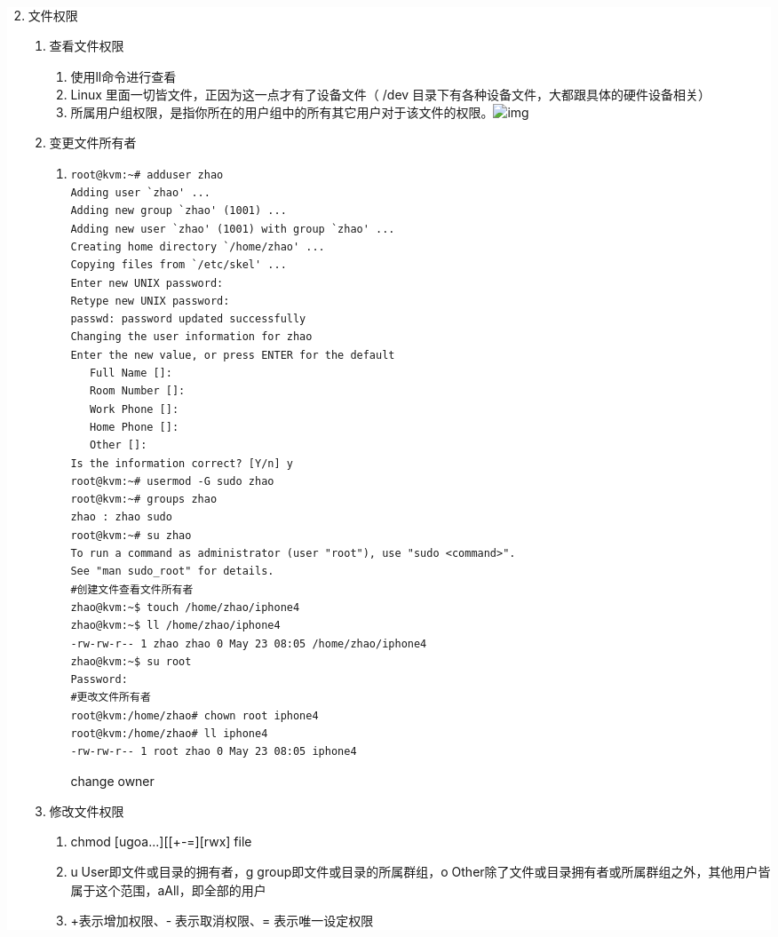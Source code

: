 2. 文件权限

   1. 查看文件权限

      1. 使用ll命令进行查看
      2. Linux 里面一切皆文件，正因为这一点才有了设备文件（ /dev 目录下有各种设备文件，大都跟具体的硬件设备相关）
      3. 所属用户组权限，是指你所在的用户组中的所有其它用户对于该文件的权限。![img](https://doc.shiyanlou.com/linux_base/3-10.png/wm)

   2. 变更文件所有者

      1. ```shell
         root@kvm:~# adduser zhao
         Adding user `zhao' ...
         Adding new group `zhao' (1001) ...
         Adding new user `zhao' (1001) with group `zhao' ...
         Creating home directory `/home/zhao' ...
         Copying files from `/etc/skel' ...
         Enter new UNIX password: 
         Retype new UNIX password: 
         passwd: password updated successfully
         Changing the user information for zhao
         Enter the new value, or press ENTER for the default
         	Full Name []: 
         	Room Number []: 
         	Work Phone []: 
         	Home Phone []: 
         	Other []: 
         Is the information correct? [Y/n] y
         root@kvm:~# usermod -G sudo zhao
         root@kvm:~# groups zhao
         zhao : zhao sudo
         root@kvm:~# su zhao
         To run a command as administrator (user "root"), use "sudo <command>".
         See "man sudo_root" for details.
         #创建文件查看文件所有者
         zhao@kvm:~$ touch /home/zhao/iphone4
         zhao@kvm:~$ ll /home/zhao/iphone4 
         -rw-rw-r-- 1 zhao zhao 0 May 23 08:05 /home/zhao/iphone4
         zhao@kvm:~$ su root
         Password: 
         #更改文件所有者
         root@kvm:/home/zhao# chown root iphone4 
         root@kvm:/home/zhao# ll iphone4 
         -rw-rw-r-- 1 root zhao 0 May 23 08:05 iphone4	
         ```

         change owner

   3. 修改文件权限

      1. chmod [ugoa...][[+-=][rwx] file

      2. u User即文件或目录的拥有者，g group即文件或目录的所属群组，o Other除了文件或目录拥有者或所属群组之外，其他用户皆属于这个范围，aAll，即全部的用户

      3. +表示增加权限、- 表示取消权限、= 表示唯一设定权限

